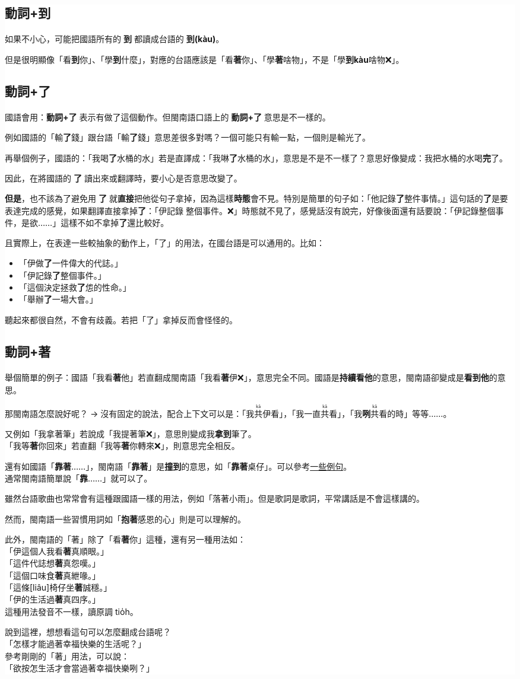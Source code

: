 ## 動詞+到

如果不小心，可能把國語所有的 **到** 都讀成台語的 **到(kàu)**。

但是很明顯像「看**到**你」、「學**到**什麼」，對應的台語應該是「看**著**你」、「學**著**啥物」，不是「學**到kàu**啥物❌」。

## 動詞+了

國語會用：**動詞+了** 表示有做了這個動作。但閩南語口語上的 **動詞+了** 意思是不一樣的。

例如國語的「輸**了**錢」跟台語「輸**了**錢」意思差很多對嗎？一個可能只有輸一點，一個則是輸光了。

再舉個例子，國語的：「我喝**了**水桶的水」若是直譯成：「我啉**了**水桶的水」，意思是不是不一樣了？意思好像變成：我把水桶的水喝**完**了。

因此，在將國語的 **了** 讀出來或翻譯時，要小心是否意思改變了。

**但是**，也不該為了避免用 **了** 就**直接**把他從句子拿掉，因為這樣**時態**會不見。特別是簡單的句子如：「他記錄**了**整件事情。」這句話的**了**是要表達完成的感覺，如果翻譯直接拿掉**了**：「伊記錄&nbsp;整個事件。❌」時態就不見了，感覺話沒有說完，好像後面還有話要說：「伊記錄整個事件，是欲……」這樣不如不拿掉**了**還比較好。

且實際上，在表達一些較抽象的動作上，「了」的用法，在國台語是可以通用的。比如：

- 「伊做**了**一件偉大的代誌。」
- 「伊記錄**了**整個事件。」
- 「這個決定拯救**了**怹的性命。」
- 「舉辦**了**一場大會。」

聽起來都很自然，不會有歧義。若把「了」拿掉反而會怪怪的。

## 動詞+著

舉個簡單的例子：國語「我看**著**他」若直翻成閩南語「我看**著**伊❌」，意思完全不同。國語是**持續看他**的意思，閩南語卻變成是**看到他**的意思。

那閩南語怎麼說好呢？ → 沒有固定的說法，配合上下文可以是：「我<ruby>共<rt>kā</rt></ruby>伊看」，「我一直<ruby>共<rt>kā</rt></ruby>看」，「我**咧**<ruby>共<rt>kā</rt></ruby>看的時」等等……。

又例如「我拿著筆」若說成「我提著筆❌」，意思則變成我**拿到**筆了。  
「我等**著**你回來」若直翻「我等**著**你轉來❌」，則意思完全相反。

還有如國語「**靠著**……」，閩南語「**靠著**」是**撞到**的意思，如「**靠著**桌仔」。可以參考[一些例句](https://sutian.moe.edu.tw/zh-hant/tshiau/?lui=tai_ku&tsha=%E9%9D%A0%E8%91%97)。  
通常閩南語簡單說「**靠**……」就可以了。

雖然台語歌曲也常常會有這種跟國語一樣的用法，例如「落著小雨」。但是歌詞是歌詞，平常講話是不會這樣講的。

然而，閩南語一些習慣用詞如「**抱著**感恩的心」則是可以理解的。

此外，閩南語的「著」除了「看**著**你」這種，還有另一種用法如：  
「伊這個人我看**著**真順眼。」  
「這件代誌想**著**真怨嘆。」  
「這個口味食**著**真紲喙。」  
「這條[liâu]椅仔坐**著**誠穩。」  
「伊的生活過**著**真四序。」  
這種用法發音不一樣，讀原調 tio̍h。

說到這裡，想想看這句可以怎麼翻成台語呢？  
「怎樣才能過著幸福快樂的生活呢？」  
參考剛剛的「著」用法，可以說：  
「欲按怎生活才會當過著幸福快樂咧？」
